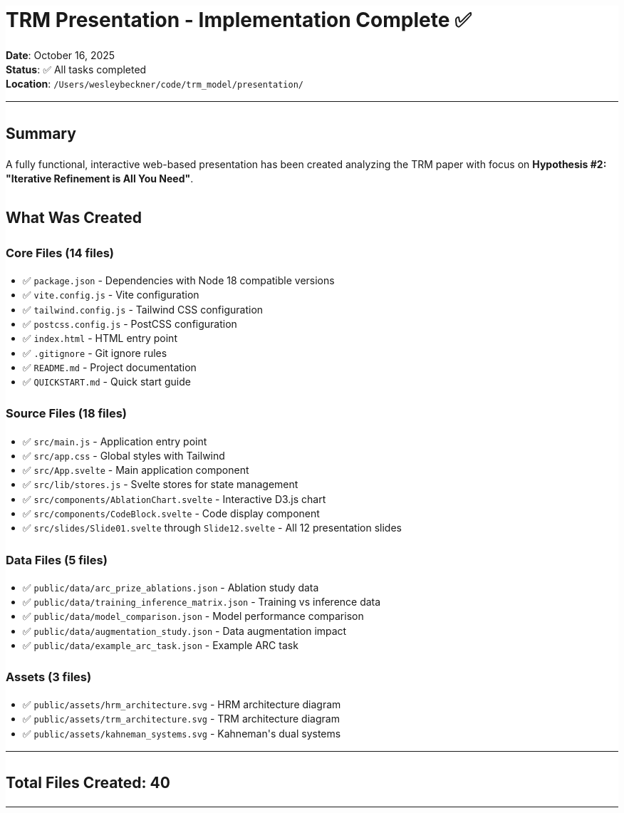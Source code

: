 # TRM Presentation - Implementation Complete ✅

**Date**: October 16, 2025  
**Status**: ✅ All tasks completed  
**Location**: `/Users/wesleybeckner/code/trm_model/presentation/`

---

## Summary

A fully functional, interactive web-based presentation has been created analyzing the TRM paper with focus on **Hypothesis #2: "Iterative Refinement is All You Need"**.

## What Was Created

### Core Files (14 files)
- ✅ `package.json` - Dependencies with Node 18 compatible versions
- ✅ `vite.config.js` - Vite configuration
- ✅ `tailwind.config.js` - Tailwind CSS configuration
- ✅ `postcss.config.js` - PostCSS configuration
- ✅ `index.html` - HTML entry point
- ✅ `.gitignore` - Git ignore rules
- ✅ `README.md` - Project documentation
- ✅ `QUICKSTART.md` - Quick start guide

### Source Files (18 files)
- ✅ `src/main.js` - Application entry point
- ✅ `src/app.css` - Global styles with Tailwind
- ✅ `src/App.svelte` - Main application component
- ✅ `src/lib/stores.js` - Svelte stores for state management
- ✅ `src/components/AblationChart.svelte` - Interactive D3.js chart
- ✅ `src/components/CodeBlock.svelte` - Code display component
- ✅ `src/slides/Slide01.svelte` through `Slide12.svelte` - All 12 presentation slides

### Data Files (5 files)
- ✅ `public/data/arc_prize_ablations.json` - Ablation study data
- ✅ `public/data/training_inference_matrix.json` - Training vs inference data
- ✅ `public/data/model_comparison.json` - Model performance comparison
- ✅ `public/data/augmentation_study.json` - Data augmentation impact
- ✅ `public/data/example_arc_task.json` - Example ARC task

### Assets (3 files)
- ✅ `public/assets/hrm_architecture.svg` - HRM architecture diagram
- ✅ `public/assets/trm_architecture.svg` - TRM architecture diagram
- ✅ `public/assets/kahneman_systems.svg` - Kahneman's dual systems

---

## Total Files Created: 40

---